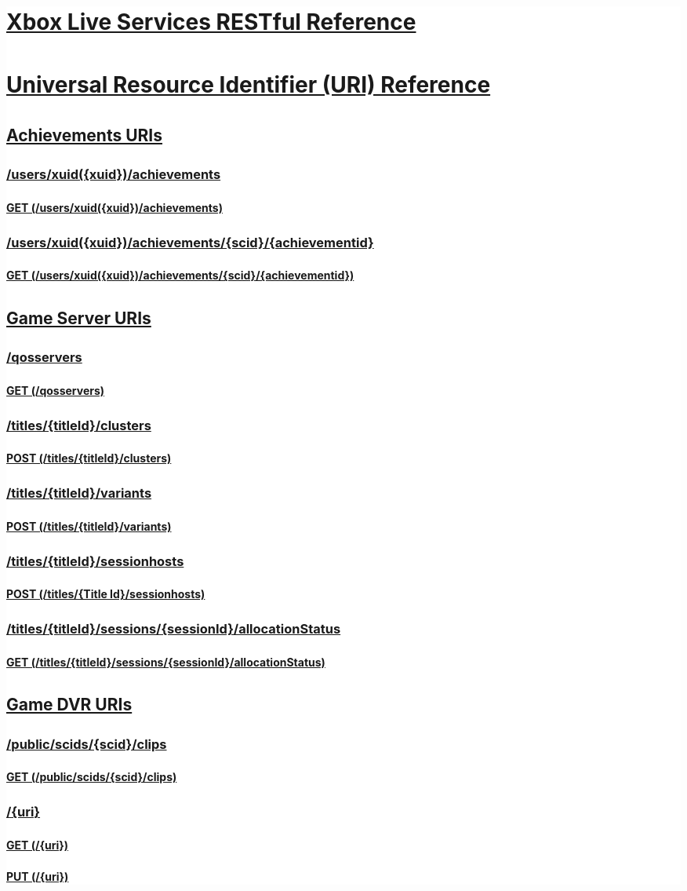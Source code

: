 # [Xbox Live Services RESTful Reference](atoc-xboxlivews-reference.md)
# [Universal Resource Identifier (URI) Reference](uri\atoc-xboxlivews-reference-uris.md)
## [Achievements URIs](uri\achievements\atoc-reference-achievementsv2.md)
### [/users/xuid({xuid})/achievements](uri\achievements\uri-achievementsusersxuidachievementsv2.md)
#### [GET (/users/xuid({xuid})/achievements)](uri\achievements\uri-achievementsusersxuidachievementsgetv2.md)
### [/users/xuid({xuid})/achievements/{scid}/{achievementid}](uri\achievements\uri-usersxuidachievementsscidachievementid.md)
#### [GET (/users/xuid({xuid})/achievements/{scid}/{achievementid})](uri\achievements\uri-usersxuidachievementsscidachievementidget.md)
## [Game Server URIs](uri\gsdk\atoc-gsdk-uri-reference.md)
### [/qosservers](uri\gsdk\uri-qosservers.md)
#### [GET (/qosservers)](uri\gsdk\uri-qosservers-get.md)
### [/titles/{titleId}/clusters](uri\gsdk\uri-titlestitleidclusters.md)
#### [POST (/titles/{titleId}/clusters)](uri\gsdk\uri-titlestitleidclusters-post.md)
### [/titles/{titleId}/variants](uri\gsdk\uri-titlestitleidvariants.md)
#### [POST (/titles/{titleId}/variants)](uri\gsdk\uri-titlestitleidvariants-post.md)
### [/titles/{titleId}/sessionhosts](uri\gsdk\uri-titlestitleidsessionhosts.md)
#### [POST (/titles/{Title Id}/sessionhosts)](uri\gsdk\uri-titlestitleidsessionhosts-post.md)
### [/titles/{titleId}/sessions/{sessionId}/allocationStatus](uri\gsdk\uri-titlestitleidsessionssessionidallocationstatus.md)
#### [GET (/titles/{titleId}/sessions/{sessionId}/allocationStatus)](uri\gsdk\uri-titlestitleidsessionssessionidallocationstatus-get.md)
## [Game DVR URIs](uri\dvr\atoc-reference-dvr.md)
### [/public/scids/{scid}/clips](uri\dvr\uri-publicscidclips.md)
#### [GET (/public/scids/{scid}/clips)](uri\dvr\uri-publicscidclipsget.md)
### [/{uri}](uri\dvr\uri-uri.md)
#### [GET (/{uri})](uri\dvr\uri-uriget.md)
#### [PUT (/{uri})](uri\dvr\uri-uriput.md)
